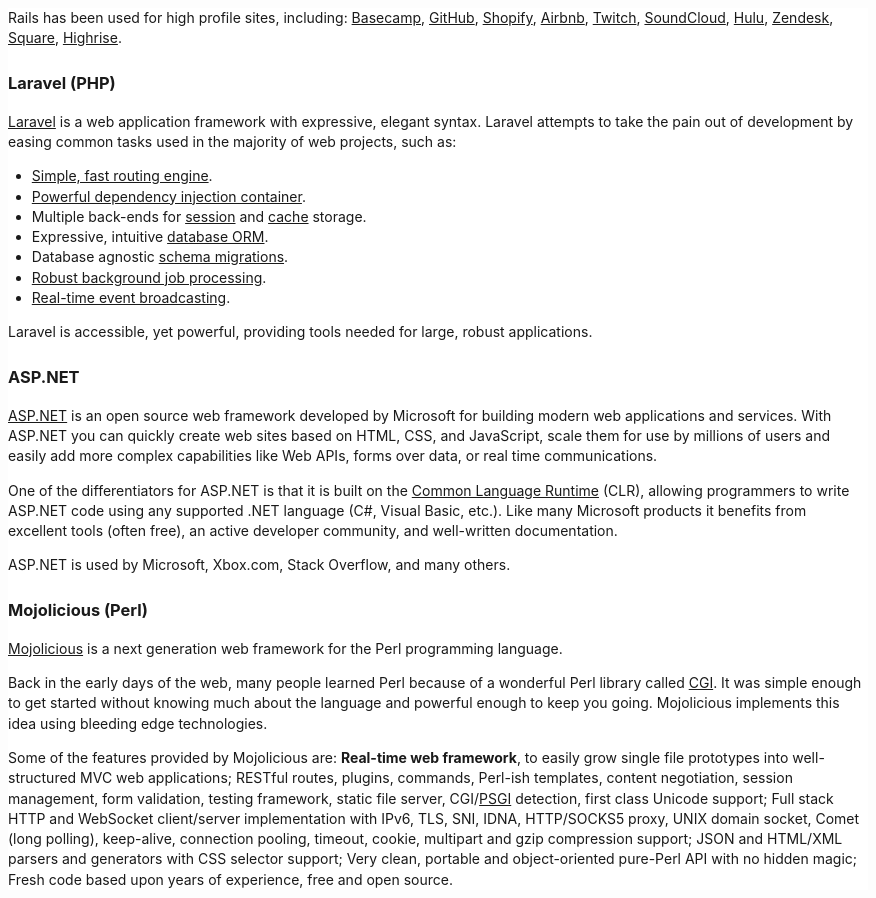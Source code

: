 Rails has been used for high profile sites, including: [Basecamp](https://basecamp.com/), [GitHub](https://github.com/), [Shopify](https://shopify.com/), [Airbnb](https://airbnb.com/), [Twitch](https://twitch.tv/), [SoundCloud](https://soundcloud.com/), [Hulu](https://hulu.com/), [Zendesk](https://zendesk.com/), [Square](https://square.com/), [Highrise](https://highrisehq.com/).

### Laravel (PHP)

[Laravel](https://laravel.com/) is a web application framework with expressive, elegant syntax. Laravel attempts to take the pain out of development by easing common tasks used in the majority of web projects, such as:

- [Simple, fast routing engine](https://laravel.com/docs/routing).
- [Powerful dependency injection container](https://laravel.com/docs/container).
- Multiple back-ends for [session](https://laravel.com/docs/session) and [cache](https://laravel.com/docs/cache) storage.
- Expressive, intuitive [database ORM](https://laravel.com/docs/eloquent).
- Database agnostic [schema migrations](https://laravel.com/docs/migrations).
- [Robust background job processing](https://laravel.com/docs/queues).
- [Real-time event broadcasting](https://laravel.com/docs/broadcasting).

Laravel is accessible, yet powerful, providing tools needed for large, robust applications.

### ASP.NET

[ASP.NET](http://www.asp.net/) is an open source web framework developed by Microsoft for building modern web applications and services. With ASP.NET you can quickly create web sites based on HTML, CSS, and JavaScript, scale them for use by millions of users and easily add more complex capabilities like Web APIs, forms over data, or real time communications.

One of the differentiators for ASP.NET is that it is built on the [Common Language Runtime](https://en.wikipedia.org/wiki/Common_Language_Runtime) (CLR), allowing programmers to write ASP.NET code using any supported .NET language (C#, Visual Basic, etc.). Like many Microsoft products it benefits from excellent tools (often free), an active developer community, and well-written documentation.

ASP.NET is used by Microsoft, Xbox.com, Stack Overflow, and many others.

### Mojolicious (Perl)

[Mojolicious](http://mojolicious.org/) is a next generation web framework for the Perl programming language.

Back in the early days of the web, many people learned Perl because of a wonderful Perl library called [CGI](https://metacpan.org/module/CGI). It was simple enough to get started without knowing much about the language and powerful enough to keep you going. Mojolicious implements this idea using bleeding edge technologies.

Some of the features provided by Mojolicious are: **Real-time web framework**, to easily grow single file prototypes into well-structured MVC web applications; RESTful routes, plugins, commands, Perl-ish templates, content negotiation, session management, form validation, testing framework, static file server, CGI/[PSGI](http://plackperl.org/) detection, first class Unicode support; Full stack HTTP and WebSocket client/server implementation with IPv6, TLS, SNI, IDNA, HTTP/SOCKS5 proxy, UNIX domain socket, Comet (long polling), keep-alive, connection pooling, timeout, cookie, multipart and gzip compression support; JSON and HTML/XML parsers and generators with CSS selector support; Very clean, portable and object-oriented pure-Perl API with no hidden magic; Fresh code based upon years of experience, free and open source.
